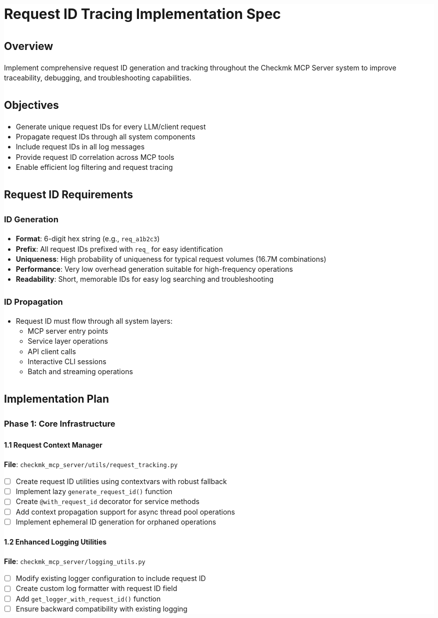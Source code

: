 # Request ID Tracing Implementation Spec

## Overview

Implement comprehensive request ID generation and tracking throughout the Checkmk MCP Server system to improve traceability, debugging, and troubleshooting capabilities.

## Objectives

- Generate unique request IDs for every LLM/client request
- Propagate request IDs through all system components
- Include request IDs in all log messages
- Provide request ID correlation across MCP tools
- Enable efficient log filtering and request tracing

## Request ID Requirements

### ID Generation
- **Format**: 6-digit hex string (e.g., `req_a1b2c3`)
- **Prefix**: All request IDs prefixed with `req_` for easy identification
- **Uniqueness**: High probability of uniqueness for typical request volumes (16.7M combinations)
- **Performance**: Very low overhead generation suitable for high-frequency operations
- **Readability**: Short, memorable IDs for easy log searching and troubleshooting

### ID Propagation
- Request ID must flow through all system layers:
  - MCP server entry points
  - Service layer operations
  - API client calls
  - Interactive CLI sessions
  - Batch and streaming operations

## Implementation Plan

### Phase 1: Core Infrastructure

#### 1.1 Request Context Manager
**File**: `checkmk_mcp_server/utils/request_tracking.py`
- [ ] Create request ID utilities using contextvars with robust fallback
- [ ] Implement lazy `generate_request_id()` function
- [ ] Create `@with_request_id` decorator for service methods
- [ ] Add context propagation support for async thread pool operations
- [ ] Implement ephemeral ID generation for orphaned operations

#### 1.2 Enhanced Logging Utilities
**File**: `checkmk_mcp_server/logging_utils.py`
- [ ] Modify existing logger configuration to include request ID
- [ ] Create custom log formatter with request ID field
- [ ] Add `get_logger_with_request_id()` function
- [ ] Ensure backward compatibility with existing logging
